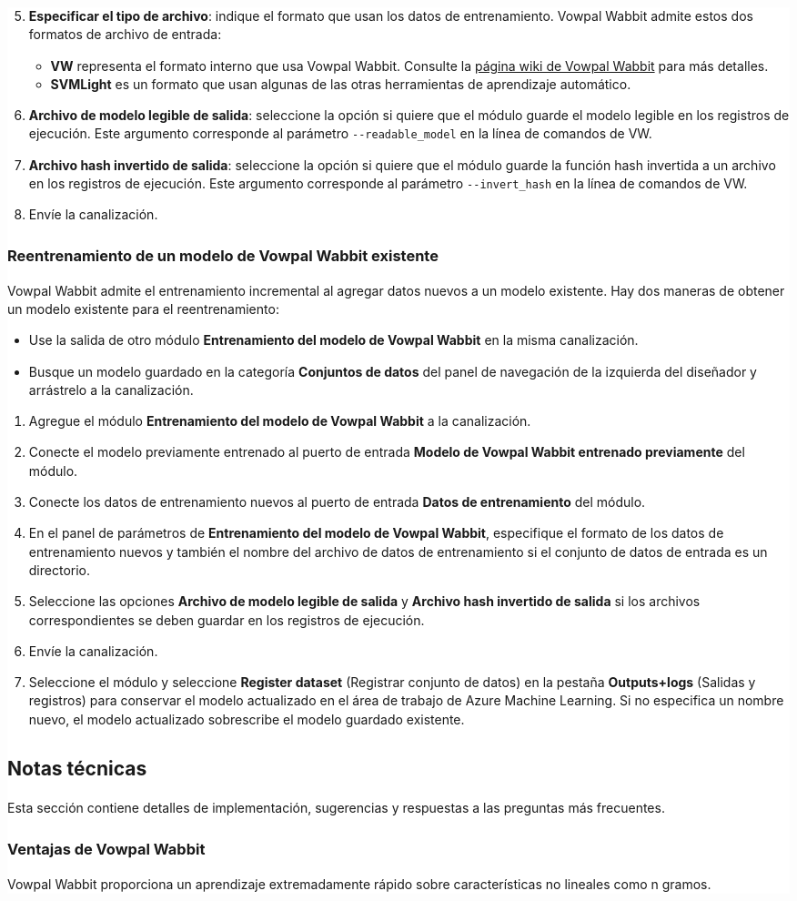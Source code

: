 5. **Especificar el tipo de archivo**: indique el formato que usan los datos de entrenamiento. Vowpal Wabbit admite estos dos formatos de archivo de entrada:  

    - **VW** representa el formato interno que usa Vowpal Wabbit. Consulte la [página wiki de Vowpal Wabbit](https://github.com/JohnLangford/vowpal_wabbit/wiki/Input-format) para más detalles. 
    - **SVMLight** es un formato que usan algunas de las otras herramientas de aprendizaje automático. 

6. **Archivo de modelo legible de salida**: seleccione la opción si quiere que el módulo guarde el modelo legible en los registros de ejecución. Este argumento corresponde al parámetro `--readable_model` en la línea de comandos de VW.  

7. **Archivo hash invertido de salida**: seleccione la opción si quiere que el módulo guarde la función hash invertida a un archivo en los registros de ejecución. Este argumento corresponde al parámetro `--invert_hash` en la línea de comandos de VW.  

8. Envíe la canalización.

### <a name="retrain-an-existing-vowpal-wabbit-model"></a>Reentrenamiento de un modelo de Vowpal Wabbit existente

Vowpal Wabbit admite el entrenamiento incremental al agregar datos nuevos a un modelo existente. Hay dos maneras de obtener un modelo existente para el reentrenamiento:

+ Use la salida de otro módulo **Entrenamiento del modelo de Vowpal Wabbit** en la misma canalización.  
  
+ Busque un modelo guardado en la categoría **Conjuntos de datos** del panel de navegación de la izquierda del diseñador y arrástrelo a la canalización.  

1. Agregue el módulo **Entrenamiento del modelo de Vowpal Wabbit** a la canalización.  
2. Conecte el modelo previamente entrenado al puerto de entrada **Modelo de Vowpal Wabbit entrenado previamente** del módulo.
3. Conecte los datos de entrenamiento nuevos al puerto de entrada **Datos de entrenamiento** del módulo.
4. En el panel de parámetros de **Entrenamiento del modelo de Vowpal Wabbit**, especifique el formato de los datos de entrenamiento nuevos y también el nombre del archivo de datos de entrenamiento si el conjunto de datos de entrada es un directorio.
5. Seleccione las opciones **Archivo de modelo legible de salida** y **Archivo hash invertido de salida** si los archivos correspondientes se deben guardar en los registros de ejecución.

6. Envíe la canalización.  
7. Seleccione el módulo y seleccione **Register dataset** (Registrar conjunto de datos) en la pestaña **Outputs+logs** (Salidas y registros) para conservar el modelo actualizado en el área de trabajo de Azure Machine Learning.  Si no especifica un nombre nuevo, el modelo actualizado sobrescribe el modelo guardado existente.

## <a name="technical-notes"></a>Notas técnicas

Esta sección contiene detalles de implementación, sugerencias y respuestas a las preguntas más frecuentes.

### <a name="advantages-of-vowpal-wabbit"></a>Ventajas de Vowpal Wabbit

Vowpal Wabbit proporciona un aprendizaje extremadamente rápido sobre características no lineales como n gramos.  
